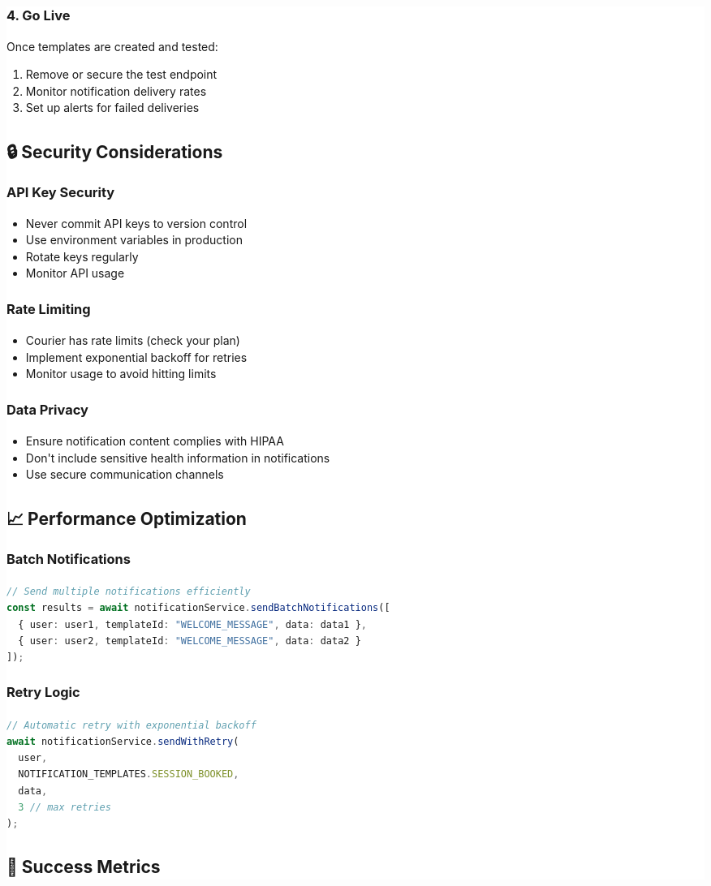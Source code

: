 ### 4. Go Live
Once templates are created and tested:
1. Remove or secure the test endpoint
2. Monitor notification delivery rates
3. Set up alerts for failed deliveries

## 🔒 Security Considerations

### API Key Security
- Never commit API keys to version control
- Use environment variables in production
- Rotate keys regularly
- Monitor API usage

### Rate Limiting
- Courier has rate limits (check your plan)
- Implement exponential backoff for retries
- Monitor usage to avoid hitting limits

### Data Privacy
- Ensure notification content complies with HIPAA
- Don't include sensitive health information in notifications
- Use secure communication channels

## 📈 Performance Optimization

### Batch Notifications
```typescript
// Send multiple notifications efficiently
const results = await notificationService.sendBatchNotifications([
  { user: user1, templateId: "WELCOME_MESSAGE", data: data1 },
  { user: user2, templateId: "WELCOME_MESSAGE", data: data2 }
]);
```

### Retry Logic
```typescript
// Automatic retry with exponential backoff
await notificationService.sendWithRetry(
  user,
  NOTIFICATION_TEMPLATES.SESSION_BOOKED,
  data,
  3 // max retries
);
```

## 🎯 Success Metrics
